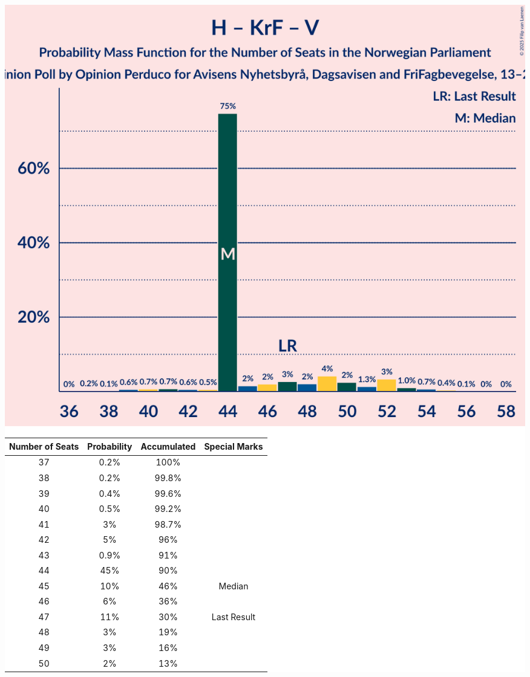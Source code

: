 ![Graph with seats probability mass function not yet produced](2025-01-20-OpinionPerduco-coalitions-seats-pmf-h–krf–v.png "Seats Probability Mass Function")

| Number of Seats | Probability | Accumulated | Special Marks |
|:---------------:|:-----------:|:-----------:|:-------------:|
| 37 | 0.2% | 100% |  |
| 38 | 0.2% | 99.8% |  |
| 39 | 0.4% | 99.6% |  |
| 40 | 0.5% | 99.2% |  |
| 41 | 3% | 98.7% |  |
| 42 | 5% | 96% |  |
| 43 | 0.9% | 91% |  |
| 44 | 45% | 90% |  |
| 45 | 10% | 46% | Median |
| 46 | 6% | 36% |  |
| 47 | 11% | 30% | Last Result |
| 48 | 3% | 19% |  |
| 49 | 3% | 16% |  |
| 50 | 2% | 13% |  |